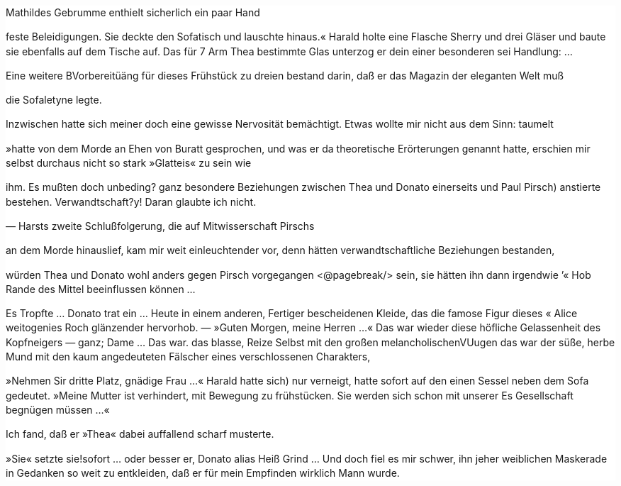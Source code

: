 Mathildes Gebrumme enthielt sicherlich ein paar Hand

feste Beleidigungen. Sie deckte den Sofatisch und lauschte
hinaus.«
Harald holte eine Flasche Sherry und drei Gläser und
baute sie ebenfalls auf dem Tische auf. Das für 7 Arm
Thea bestimmte Glas unterzog er dein einer besonderen sei
Handlung: …

Eine weitere BVorbereitüäng für dieses Frühstück zu dreien
bestand darin, daß er das Magazin der eleganten Welt muß

die Sofaletyne legte.

Inzwischen hatte sich meiner doch eine gewisse Nervosität
bemächtigt. Etwas wollte mir nicht aus dem Sinn: taumelt

»hatte von dem Morde an Ehen von Buratt gesprochen, und
was er da theoretische Erörterungen genannt hatte, erschien
mir selbst durchaus nicht so stark »Glatteis« zu sein wie

ihm. Es mußten doch unbeding? ganz besondere Beziehungen
zwischen Thea und Donato einerseits und Paul Pirsch) anstierte
bestehen. Verwandtschaft?y! Daran glaubte ich nicht.

— Harsts zweite Schlußfolgerung, die auf Mitwisserschaft Pirschs

an dem Morde hinauslief, kam mir weit einleuchtender
vor, denn hätten verwandtschaftliche Beziehungen bestanden,

würden Thea und Donato wohl anders gegen Pirsch vorgegangen
<@pagebreak/>
sein, sie hätten ihn dann irgendwie ’« Hob Rande
des Mittel beeinflussen können …

Es Tropfte … Donato trat ein … Heute in einem
anderen, Fertiger bescheidenen Kleide, das die famose Figur
dieses « Alice weitogenies Roch glänzender hervorhob. — »Guten
Morgen, meine Herren …« Das war wieder diese höfliche
Gelassenheit des Kopfneigers — ganz; Dame … Das war.
das blasse, Reize Selbst mit den großen melancholischenVUugen
das war der süße, herbe Mund mit den kaum angedeuteten
Fälscher eines verschlossenen Charakters,

»Nehmen Sir dritte Platz, gnädige Frau …« Harald
hatte sich) nur verneigt, hatte sofort auf den einen Sessel
neben dem Sofa gedeutet. »Meine Mutter ist verhindert, mit
Bewegung zu frühstücken. Sie werden sich schon mit unserer Es
Gesellschaft begnügen müssen …«

Ich fand, daß er »Thea« dabei auffallend scharf musterte.

»Sie« setzte sie!sofort … oder besser er, Donato alias
Heiß Grind … Und doch fiel es mir schwer, ihn jeher
weiblichen Maskerade in Gedanken so weit zu entkleiden,
daß er für mein Empfinden wirklich Mann wurde.
